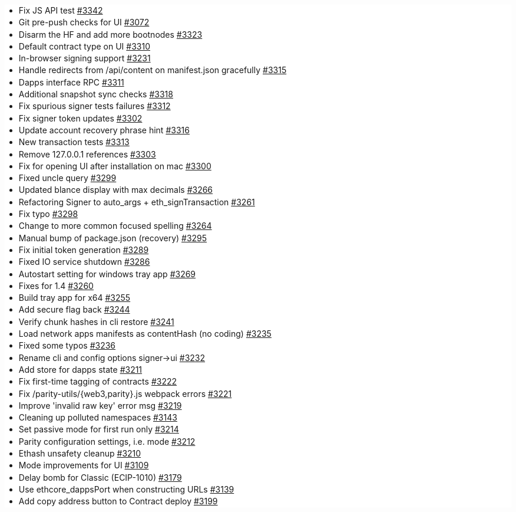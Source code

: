 - Fix JS API test [#3342](https://github.com/openethereum/openethereum/pull/3342)
- Git pre-push checks for UI [#3072](https://github.com/openethereum/openethereum/pull/3072)
- Disarm the HF and add more bootnodes [#3323](https://github.com/openethereum/openethereum/pull/3323)
- Default contract type on UI [#3310](https://github.com/openethereum/openethereum/pull/3310)
- In-browser signing support [#3231](https://github.com/openethereum/openethereum/pull/3231)
- Handle redirects from /api/content on manifest.json gracefully [#3315](https://github.com/openethereum/openethereum/pull/3315)
- Dapps interface RPC [#3311](https://github.com/openethereum/openethereum/pull/3311)
- Additional snapshot sync checks [#3318](https://github.com/openethereum/openethereum/pull/3318)
- Fix spurious signer tests failures [#3312](https://github.com/openethereum/openethereum/pull/3312)
- Fix signer token updates [#3302](https://github.com/openethereum/openethereum/pull/3302)
- Update account recovery phrase hint [#3316](https://github.com/openethereum/openethereum/pull/3316)
- New transaction tests [#3313](https://github.com/openethereum/openethereum/pull/3313)
- Remove 127.0.0.1 references [#3303](https://github.com/openethereum/openethereum/pull/3303)
- Fix for opening UI after installation on mac [#3300](https://github.com/openethereum/openethereum/pull/3300)
- Fixed uncle query [#3299](https://github.com/openethereum/openethereum/pull/3299)
- Updated blance display with max decimals [#3266](https://github.com/openethereum/openethereum/pull/3266)
- Refactoring Signer to auto_args + eth_signTransaction [#3261](https://github.com/openethereum/openethereum/pull/3261)
- Fix typo [#3298](https://github.com/openethereum/openethereum/pull/3298)
- Change to more common focused spelling [#3264](https://github.com/openethereum/openethereum/pull/3264)
- Manual bump of package.json (recovery) [#3295](https://github.com/openethereum/openethereum/pull/3295)
- Fix initial token generation [#3289](https://github.com/openethereum/openethereum/pull/3289)
- Fixed IO service shutdown [#3286](https://github.com/openethereum/openethereum/pull/3286)
- Autostart setting for windows tray app [#3269](https://github.com/openethereum/openethereum/pull/3269)
- Fixes for 1.4 [#3260](https://github.com/openethereum/openethereum/pull/3260)
- Build tray app for x64 [#3255](https://github.com/openethereum/openethereum/pull/3255)
- Add secure flag back [#3244](https://github.com/openethereum/openethereum/pull/3244)
- Verify chunk hashes in cli restore [#3241](https://github.com/openethereum/openethereum/pull/3241)
- Load network apps manifests as contentHash (no coding) [#3235](https://github.com/openethereum/openethereum/pull/3235)
- Fixed some typos [#3236](https://github.com/openethereum/openethereum/pull/3236)
- Rename cli and config options signer->ui [#3232](https://github.com/openethereum/openethereum/pull/3232)
- Add store for dapps state [#3211](https://github.com/openethereum/openethereum/pull/3211)
- Fix first-time tagging of contracts [#3222](https://github.com/openethereum/openethereum/pull/3222)
- Fix /parity-utils/{web3,parity}.js webpack errors [#3221](https://github.com/openethereum/openethereum/pull/3221)
- Improve 'invalid raw key' error msg [#3219](https://github.com/openethereum/openethereum/pull/3219)
- Cleaning up polluted namespaces [#3143](https://github.com/openethereum/openethereum/pull/3143)
- Set passive mode for first run only [#3214](https://github.com/openethereum/openethereum/pull/3214)
- Parity configuration settings, i.e. mode [#3212](https://github.com/openethereum/openethereum/pull/3212)
- Ethash unsafety cleanup [#3210](https://github.com/openethereum/openethereum/pull/3210)
- Mode improvements for UI [#3109](https://github.com/openethereum/openethereum/pull/3109)
- Delay bomb for Classic (ECIP-1010) [#3179](https://github.com/openethereum/openethereum/pull/3179)
- Use ethcore_dappsPort when constructing URLs [#3139](https://github.com/openethereum/openethereum/pull/3139)
- Add copy address button to Contract deploy [#3199](https://github.com/openethereum/openethereum/pull/3199)